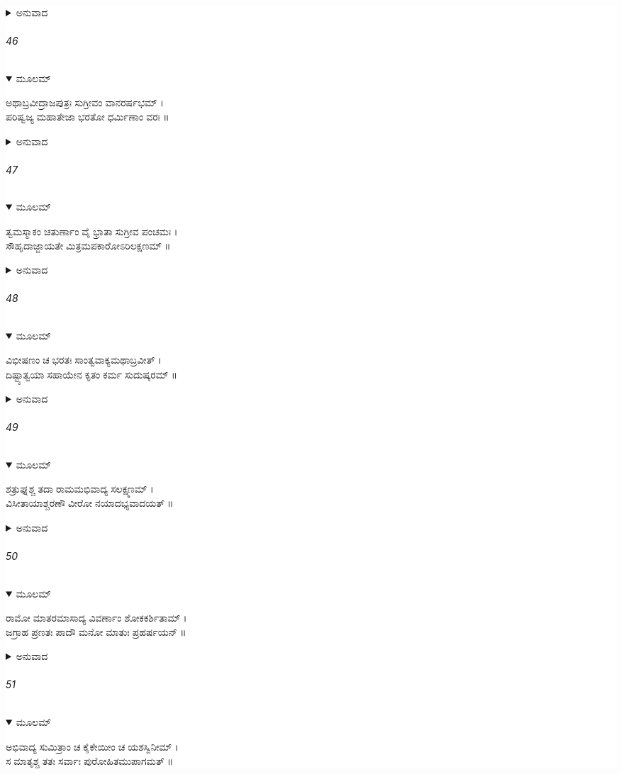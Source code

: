 <details><summary>ಅನುವಾದ</summary></details>

###### 46


<details open><summary>ಮೂಲಮ್</summary>

ಅಥಾಬ್ರವೀದ್ರಾಜಪುತ್ರಃ  ಸುಗ್ರೀವಂ ವಾನರರ್ಷಭಮ್ ।  
ಪರಿಷ್ವಜ್ಯ ಮಹಾತೇಜಾ ಭರತೋ ಧರ್ಮಿಣಾಂ ವರಃ ॥
</details>

<details><summary>ಅನುವಾದ</summary></details>

###### 47


<details open><summary>ಮೂಲಮ್</summary>

ತ್ವಮಸ್ಮಾಕಂ ಚತುರ್ಣಾಂ ವೈ ಭ್ರಾತಾ ಸುಗ್ರೀವ ಪಂಚಮಃ ।  
ಸೌಹೃದಾಜ್ಜಾಯತೇ ಮಿತ್ರಮಪಕಾರೋಽರಿಲಕ್ಷಣಮ್ ॥
</details>

<details><summary>ಅನುವಾದ</summary></details>

###### 48


<details open><summary>ಮೂಲಮ್</summary>

ವಿಭೀಷಣಂ ಚ ಭರತಃ ಸಾಂತ್ವವಾಕ್ಯಮಥಾಬ್ರವೀತ್ ।  
ದಿಷ್ಟ್ಯಾತ್ವಯಾ ಸಹಾಯೇನ ಕೃತಂ ಕರ್ಮ ಸುದುಷ್ಕರಮ್ ॥
</details>

<details><summary>ಅನುವಾದ</summary></details>

###### 49


<details open><summary>ಮೂಲಮ್</summary>

ಶತ್ರುಘ್ನಶ್ಚ ತದಾ ರಾಮಮಭಿವಾದ್ಯ ಸಲಕ್ಷ್ಮಣಮ್ ।  
ವಿಸೀತಾಯಾಶ್ಚರಣೌ ವೀರೋ ನಯಾದಭ್ಯವಾದಯತ್ ॥
</details>

<details><summary>ಅನುವಾದ</summary></details>

###### 50


<details open><summary>ಮೂಲಮ್</summary>

ರಾಮೋ ಮಾತರಮಾಸಾದ್ಯ ವಿವರ್ಣಾಂ ಶೋಕಕರ್ಶಿತಾಮ್ ।  
ಜಗ್ರಾಹ ಪ್ರಣತಃ ಪಾದೌ ಮನೋ ಮಾತುಃ ಪ್ರಹರ್ಷಯನ್ ॥
</details>

<details><summary>ಅನುವಾದ</summary></details>

###### 51


<details open><summary>ಮೂಲಮ್</summary>

ಅಭಿವಾದ್ಯ ಸುಮಿತ್ರಾಂ ಚ ಕೈಕೇಯೀಂ ಚ ಯಶಸ್ವಿನೀಮ್ ।  
ಸ ಮಾತೃಶ್ಚ ತತಃ ಸರ್ವಾಃ ಪುರೋಹಿತಮುಪಾಗಮತ್ ॥
</details>
